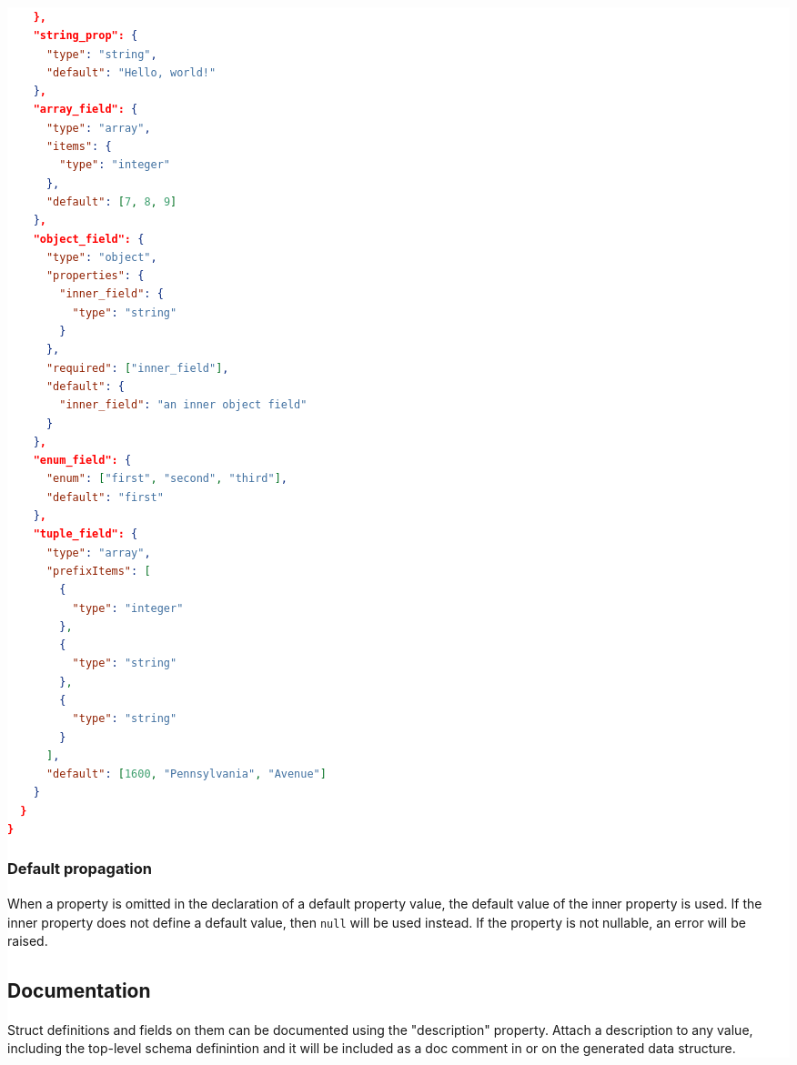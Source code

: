 ```json
    },
    "string_prop": {
      "type": "string",
      "default": "Hello, world!"
    },
    "array_field": {
      "type": "array",
      "items": {
        "type": "integer"
      },
      "default": [7, 8, 9]
    },
    "object_field": {
      "type": "object",
      "properties": {
        "inner_field": {
          "type": "string"
        }
      },
      "required": ["inner_field"],
      "default": {
        "inner_field": "an inner object field"
      }
    },
    "enum_field": {
      "enum": ["first", "second", "third"],
      "default": "first"
    },
    "tuple_field": {
      "type": "array",
      "prefixItems": [
        {
          "type": "integer"
        },
        {
          "type": "string"
        },
        {
          "type": "string"
        }
      ],
      "default": [1600, "Pennsylvania", "Avenue"]
    }
  }
}
```

### Default propagation

When a property is omitted in the declaration of a default property value, the default value of the inner property is used. If the inner property does not define a default value, then `null` will be used instead. If the property is not nullable, an error will be raised.

## Documentation

Struct definitions and fields on them can be documented using the "description" property. Attach a description to any value, including the top-level schema definintion and it will be included as a doc comment in or on the generated data structure.
